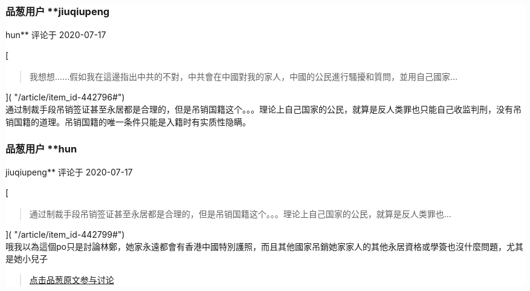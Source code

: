 

            
### 品葱用户 **jiuqiupeng 
hun** 评论于 2020-07-17
        
[

> 我想想……假如我在這邊指出中共的不對，中共會在中國對我的家人，中國的公民進行騷擾和質問，並用自己國家...

]( "/article/item_id-442796#")  
通过制裁手段吊销签证甚至永居都是合理的，但是吊销国籍这个。。。理论上自己国家的公民，就算是反人类罪也只能自己收监判刑，没有吊销国籍的道理。吊销国籍的唯一条件只能是入籍时有实质性隐瞒。
        


            
### 品葱用户 **hun 
jiuqiupeng** 评论于 2020-07-17
        
[

> 通过制裁手段吊销签证甚至永居都是合理的，但是吊销国籍这个。。。理论上自己国家的公民，就算是反人类罪也...

]( "/article/item_id-442799#")  
哦我以為這個po只是討論林鄭，她家永遠都會有香港中國特別護照，而且其他國家吊銷她家家人的其他永居資格或學簽也沒什麼問題，尤其是她小兒子
        






> [点击品葱原文参与讨论](https://pincong.rocks/article/21739)

